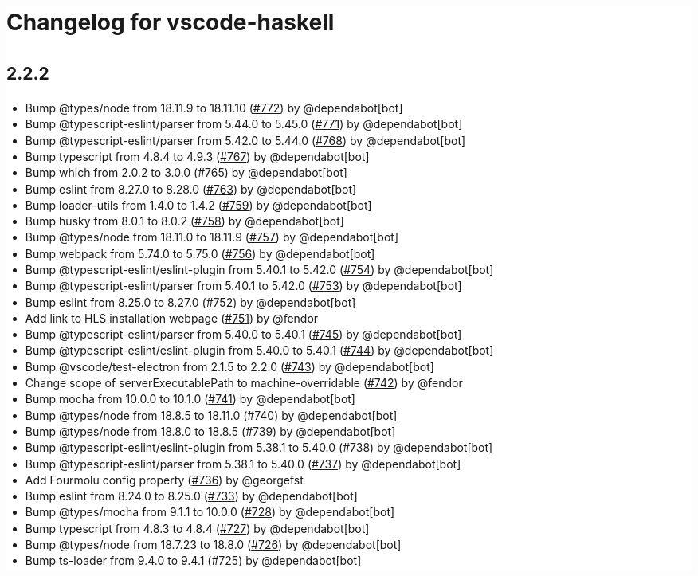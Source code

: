# Changelog for vscode-haskell

## 2.2.2

- Bump @types/node from 18.11.9 to 18.11.10
  ([#772](https://github.com/haskell/vscode-haskell/pull/772))  by @dependabot[bot]
- Bump @typescript-eslint/parser from 5.44.0 to 5.45.0
  ([#771](https://github.com/haskell/vscode-haskell/pull/771))  by @dependabot[bot]
- Bump @typescript-eslint/parser from 5.42.0 to 5.44.0
  ([#768](https://github.com/haskell/vscode-haskell/pull/768))  by @dependabot[bot]
- Bump typescript from 4.8.4 to 4.9.3
  ([#767](https://github.com/haskell/vscode-haskell/pull/767))  by @dependabot[bot]
- Bump which from 2.0.2 to 3.0.0
  ([#765](https://github.com/haskell/vscode-haskell/pull/765))  by @dependabot[bot]
- Bump eslint from 8.27.0 to 8.28.0
  ([#763](https://github.com/haskell/vscode-haskell/pull/763))  by @dependabot[bot]
- Bump loader-utils from 1.4.0 to 1.4.2
  ([#759](https://github.com/haskell/vscode-haskell/pull/759))  by @dependabot[bot]
- Bump husky from 8.0.1 to 8.0.2
  ([#758](https://github.com/haskell/vscode-haskell/pull/758))  by @dependabot[bot]
- Bump @types/node from 18.11.0 to 18.11.9
  ([#757](https://github.com/haskell/vscode-haskell/pull/757))  by @dependabot[bot]
- Bump webpack from 5.74.0 to 5.75.0
  ([#756](https://github.com/haskell/vscode-haskell/pull/756))  by @dependabot[bot]
- Bump @typescript-eslint/eslint-plugin from 5.40.1 to 5.42.0
  ([#754](https://github.com/haskell/vscode-haskell/pull/754))  by @dependabot[bot]
- Bump @typescript-eslint/parser from 5.40.1 to 5.42.0
  ([#753](https://github.com/haskell/vscode-haskell/pull/753))  by @dependabot[bot]
- Bump eslint from 8.25.0 to 8.27.0
  ([#752](https://github.com/haskell/vscode-haskell/pull/752))  by @dependabot[bot]
- Add link to HLS installation webpage
  ([#751](https://github.com/haskell/vscode-haskell/pull/751))  by @fendor
- Bump @typescript-eslint/parser from 5.40.0 to 5.40.1
  ([#745](https://github.com/haskell/vscode-haskell/pull/745))  by @dependabot[bot]
- Bump @typescript-eslint/eslint-plugin from 5.40.0 to 5.40.1
  ([#744](https://github.com/haskell/vscode-haskell/pull/744))  by @dependabot[bot]
- Bump @vscode/test-electron from 2.1.5 to 2.2.0
  ([#743](https://github.com/haskell/vscode-haskell/pull/743))  by @dependabot[bot]
- Change scope of serverExecutablePath to machine-overridable
  ([#742](https://github.com/haskell/vscode-haskell/pull/742))  by @fendor
- Bump mocha from 10.0.0 to 10.1.0
  ([#741](https://github.com/haskell/vscode-haskell/pull/741))  by @dependabot[bot]
- Bump @types/node from 18.8.5 to 18.11.0
  ([#740](https://github.com/haskell/vscode-haskell/pull/740))  by @dependabot[bot]
- Bump @types/node from 18.8.0 to 18.8.5
  ([#739](https://github.com/haskell/vscode-haskell/pull/739))  by @dependabot[bot]
- Bump @typescript-eslint/eslint-plugin from 5.38.1 to 5.40.0
  ([#738](https://github.com/haskell/vscode-haskell/pull/738))  by @dependabot[bot]
- Bump @typescript-eslint/parser from 5.38.1 to 5.40.0
  ([#737](https://github.com/haskell/vscode-haskell/pull/737))  by @dependabot[bot]
- Add Fourmolu config property
  ([#736](https://github.com/haskell/vscode-haskell/pull/736))  by @georgefst
- Bump eslint from 8.24.0 to 8.25.0
  ([#733](https://github.com/haskell/vscode-haskell/pull/733))  by @dependabot[bot]
- Bump @types/mocha from 9.1.1 to 10.0.0
  ([#728](https://github.com/haskell/vscode-haskell/pull/728))  by @dependabot[bot]
- Bump typescript from 4.8.3 to 4.8.4
  ([#727](https://github.com/haskell/vscode-haskell/pull/727))  by @dependabot[bot]
- Bump @types/node from 18.7.23 to 18.8.0
  ([#726](https://github.com/haskell/vscode-haskell/pull/726))  by @dependabot[bot]
- Bump ts-loader from 9.4.0 to 9.4.1
  ([#725](https://github.com/haskell/vscode-haskell/pull/725))  by @dependabot[bot]